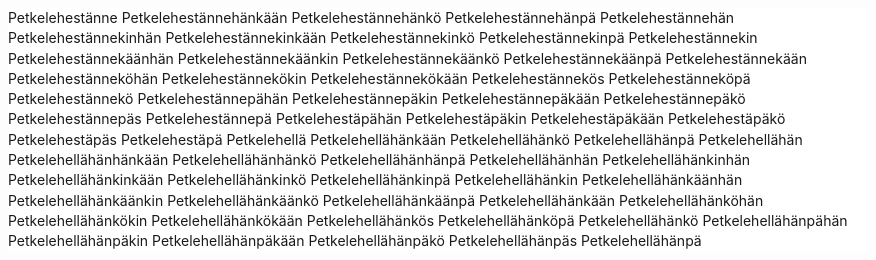 Petkelehestänne
Petkelehestännehänkään
Petkelehestännehänkö
Petkelehestännehänpä
Petkelehestännehän
Petkelehestännekinhän
Petkelehestännekinkään
Petkelehestännekinkö
Petkelehestännekinpä
Petkelehestännekin
Petkelehestännekäänhän
Petkelehestännekäänkin
Petkelehestännekäänkö
Petkelehestännekäänpä
Petkelehestännekään
Petkelehestänneköhän
Petkelehestännekökin
Petkelehestännekökään
Petkelehestännekös
Petkelehestänneköpä
Petkelehestännekö
Petkelehestännepähän
Petkelehestännepäkin
Petkelehestännepäkään
Petkelehestännepäkö
Petkelehestännepäs
Petkelehestännepä
Petkelehestäpähän
Petkelehestäpäkin
Petkelehestäpäkään
Petkelehestäpäkö
Petkelehestäpäs
Petkelehestäpä
Petkelehellä
Petkelehellähänkään
Petkelehellähänkö
Petkelehellähänpä
Petkelehellähän
Petkelehellähänhänkään
Petkelehellähänhänkö
Petkelehellähänhänpä
Petkelehellähänhän
Petkelehellähänkinhän
Petkelehellähänkinkään
Petkelehellähänkinkö
Petkelehellähänkinpä
Petkelehellähänkin
Petkelehellähänkäänhän
Petkelehellähänkäänkin
Petkelehellähänkäänkö
Petkelehellähänkäänpä
Petkelehellähänkään
Petkelehellähänköhän
Petkelehellähänkökin
Petkelehellähänkökään
Petkelehellähänkös
Petkelehellähänköpä
Petkelehellähänkö
Petkelehellähänpähän
Petkelehellähänpäkin
Petkelehellähänpäkään
Petkelehellähänpäkö
Petkelehellähänpäs
Petkelehellähänpä